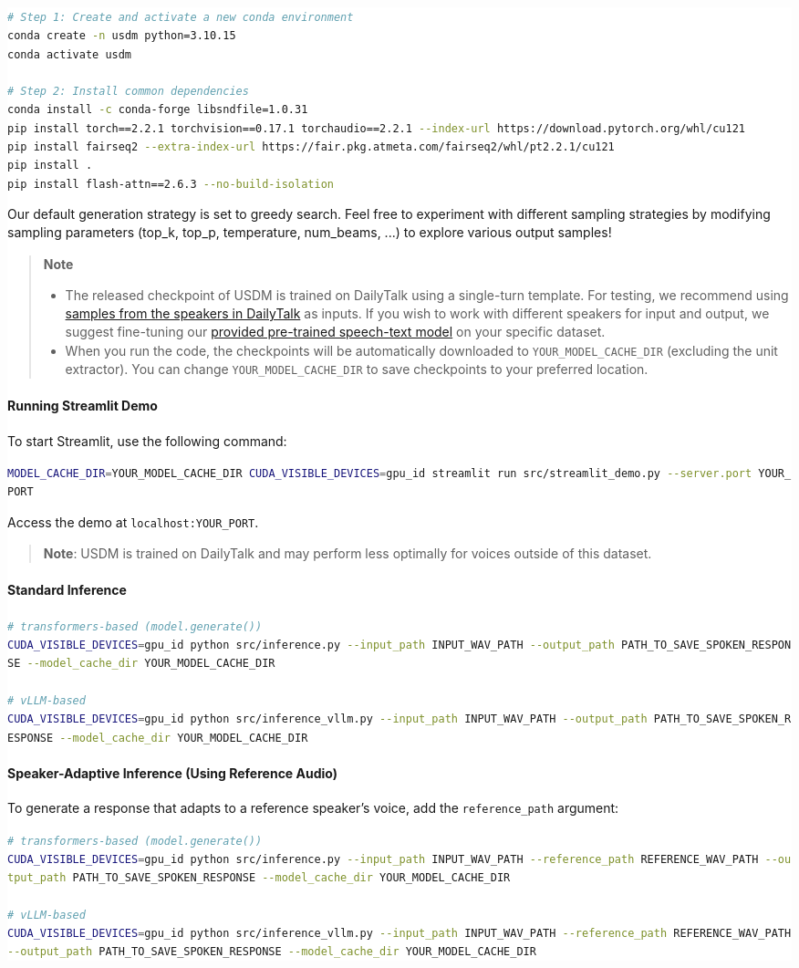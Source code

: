```bash
# Step 1: Create and activate a new conda environment
conda create -n usdm python=3.10.15
conda activate usdm

# Step 2: Install common dependencies
conda install -c conda-forge libsndfile=1.0.31
pip install torch==2.2.1 torchvision==0.17.1 torchaudio==2.2.1 --index-url https://download.pytorch.org/whl/cu121
pip install fairseq2 --extra-index-url https://fair.pkg.atmeta.com/fairseq2/whl/pt2.2.1/cu121
pip install .
pip install flash-attn==2.6.3 --no-build-isolation
```

Our default generation strategy is set to greedy search. Feel free to experiment with different sampling strategies by modifying sampling parameters (top_k, top_p, temperature, num_beams, ...) to explore various output samples!

> **Note**
> - The released checkpoint of USDM is trained on DailyTalk using a single-turn template. For testing, we recommend using [samples from the speakers in DailyTalk](samples/) as inputs. If you wish to work with different speakers for input and output, we suggest fine-tuning our [provided pre-trained speech-text model](https://huggingface.co/naver-ai/USTM) on your specific dataset.
> - When you run the code, the checkpoints will be automatically downloaded to `YOUR_MODEL_CACHE_DIR` (excluding the unit extractor). You can change `YOUR_MODEL_CACHE_DIR` to save checkpoints to your preferred location.

#### Running Streamlit Demo
To start Streamlit, use the following command:

```bash
MODEL_CACHE_DIR=YOUR_MODEL_CACHE_DIR CUDA_VISIBLE_DEVICES=gpu_id streamlit run src/streamlit_demo.py --server.port YOUR_PORT
```
Access the demo at `localhost:YOUR_PORT`.
> **Note**: USDM is trained on DailyTalk and may perform less optimally for voices outside of this dataset.

#### Standard Inference
```bash
# transformers-based (model.generate())
CUDA_VISIBLE_DEVICES=gpu_id python src/inference.py --input_path INPUT_WAV_PATH --output_path PATH_TO_SAVE_SPOKEN_RESPONSE --model_cache_dir YOUR_MODEL_CACHE_DIR

# vLLM-based
CUDA_VISIBLE_DEVICES=gpu_id python src/inference_vllm.py --input_path INPUT_WAV_PATH --output_path PATH_TO_SAVE_SPOKEN_RESPONSE --model_cache_dir YOUR_MODEL_CACHE_DIR
```

#### Speaker-Adaptive Inference (Using Reference Audio)
To generate a response that adapts to a reference speaker’s voice, add the `reference_path` argument:
```bash
# transformers-based (model.generate())
CUDA_VISIBLE_DEVICES=gpu_id python src/inference.py --input_path INPUT_WAV_PATH --reference_path REFERENCE_WAV_PATH --output_path PATH_TO_SAVE_SPOKEN_RESPONSE --model_cache_dir YOUR_MODEL_CACHE_DIR

# vLLM-based
CUDA_VISIBLE_DEVICES=gpu_id python src/inference_vllm.py --input_path INPUT_WAV_PATH --reference_path REFERENCE_WAV_PATH --output_path PATH_TO_SAVE_SPOKEN_RESPONSE --model_cache_dir YOUR_MODEL_CACHE_DIR
```
